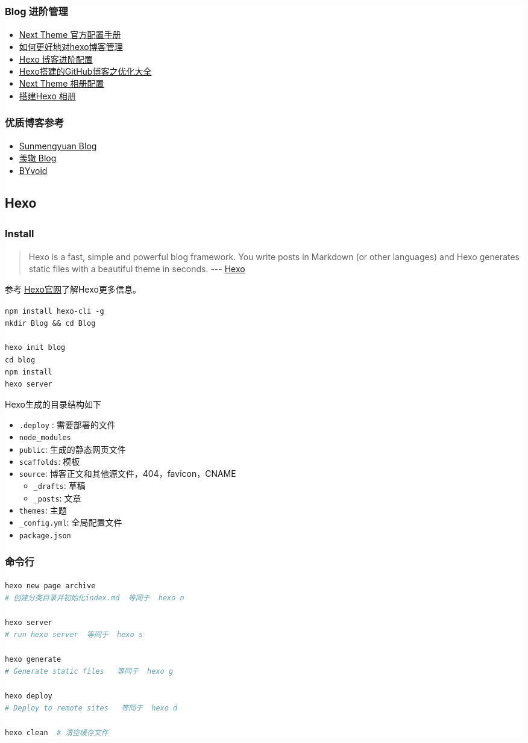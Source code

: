 ### Blog 进阶管理
* [Next Theme 官方配置手册](https://theme-next.iissnan.com/)
* [如何更好地对hexo博客管理](http://feg.netease.com/archives/634.html)
* [Hexo 博客进阶配置](http://blog.junyu.io/posts/0010-hexo-learn-from-Never-yu.html#background)
* [Hexo搭建的GitHub博客之优化大全](https://zhuanlan.zhihu.com/p/33616481)
* [Next Theme 相册配置](https://timding.top/2017/09/18/Hexo-NexT-%E5%8D%9A%E5%AE%A2%E6%90%AD%E5%BB%BA%E7%9B%B8%E5%86%8C-%E4%BA%8C/) 
* [搭建Hexo 相册](https://juejin.im/post/5b8bc953518825284910dcdd)

### 优质博客参考
* [Sunmengyuan Blog](https://sunmengyuan.github.io/garden/)
* [羡辙 Blog](http://zhangwenli.com/)
* [BYvoid](https://www.byvoid.com/)



## Hexo

### Install

> Hexo is a fast, simple and powerful blog framework. You write posts in Markdown (or other languages) and Hexo generates static files with a beautiful theme in seconds.   --- [Hexo](https://hexo.io/docs/)

 
参考 [Hexo官网](https://hexo.io/)了解Hexo更多信息。


```
npm install hexo-cli -g
mkdir Blog && cd Blog

hexo init blog
cd blog
npm install
hexo server
```

Hexo生成的目录结构如下
* `.deploy` :  需要部署的文件
* `node_modules`
* `public`:  生成的静态网页文件
* `scaffolds`:  模板
* `source`: 博客正文和其他源文件，404，favicon，CNAME
   - `_drafts`:  草稿
   - `_posts`:  文章
* `themes`:  主题
* `_config.yml`:  全局配置文件
* `package.json`

###  命令行

``` bash
hexo new page archive
# 创建分类目录并初始化index.md  等同于  hexo n

hexo server    
# run hexo server  等同于  hexo s

hexo generate  
# Generate static files   等同于  hexo g

hexo deploy   
# Deploy to remote sites   等同于  hexo d

hexo clean  # 清空缓存文件
```
